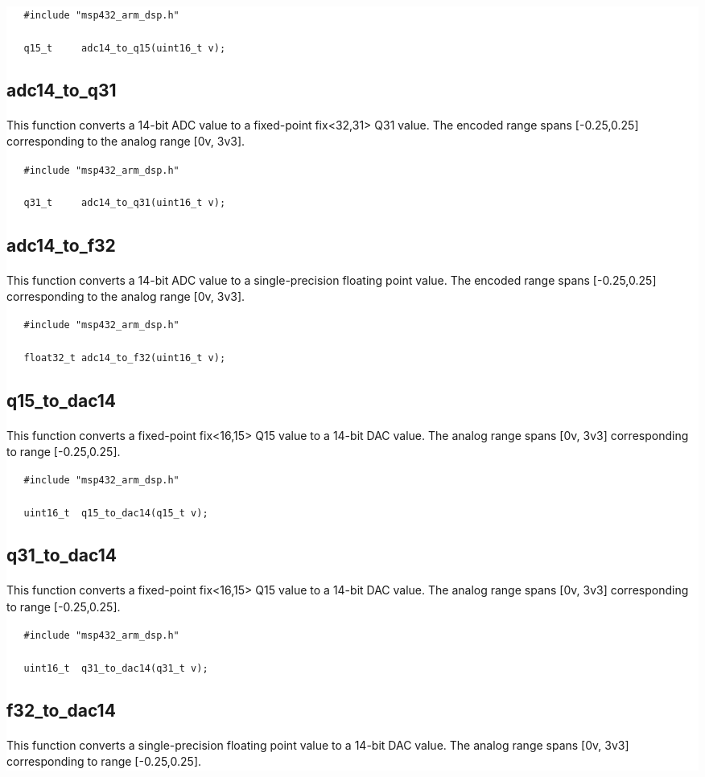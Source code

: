 ```
   #include "msp432_arm_dsp.h"

   q15_t     adc14_to_q15(uint16_t v);
```

## adc14_to_q31

This function converts a 14-bit ADC value to a fixed-point fix<32,31> Q31 value.
The encoded range spans [-0.25,0.25] corresponding to the analog range [0v, 3v3].

```
   #include "msp432_arm_dsp.h"

   q31_t     adc14_to_q31(uint16_t v);
```

## adc14_to_f32

This function converts a 14-bit ADC value to a single-precision floating point value.
The encoded range spans [-0.25,0.25] corresponding to the analog range [0v, 3v3].

```
   #include "msp432_arm_dsp.h"

   float32_t adc14_to_f32(uint16_t v);
```

## q15_to_dac14

This function converts a fixed-point fix<16,15> Q15 value to a 14-bit DAC value.
The analog range spans [0v, 3v3] corresponding to range [-0.25,0.25].

```
   #include "msp432_arm_dsp.h"

   uint16_t  q15_to_dac14(q15_t v);
```

## q31_to_dac14

This function converts a fixed-point fix<16,15> Q15 value to a 14-bit DAC value.
The analog range spans [0v, 3v3] corresponding to range [-0.25,0.25].

```
   #include "msp432_arm_dsp.h"

   uint16_t  q31_to_dac14(q31_t v);
```

## f32_to_dac14

This function converts a single-precision floating point value to a 14-bit DAC value.
The analog range spans [0v, 3v3] corresponding to range [-0.25,0.25].
